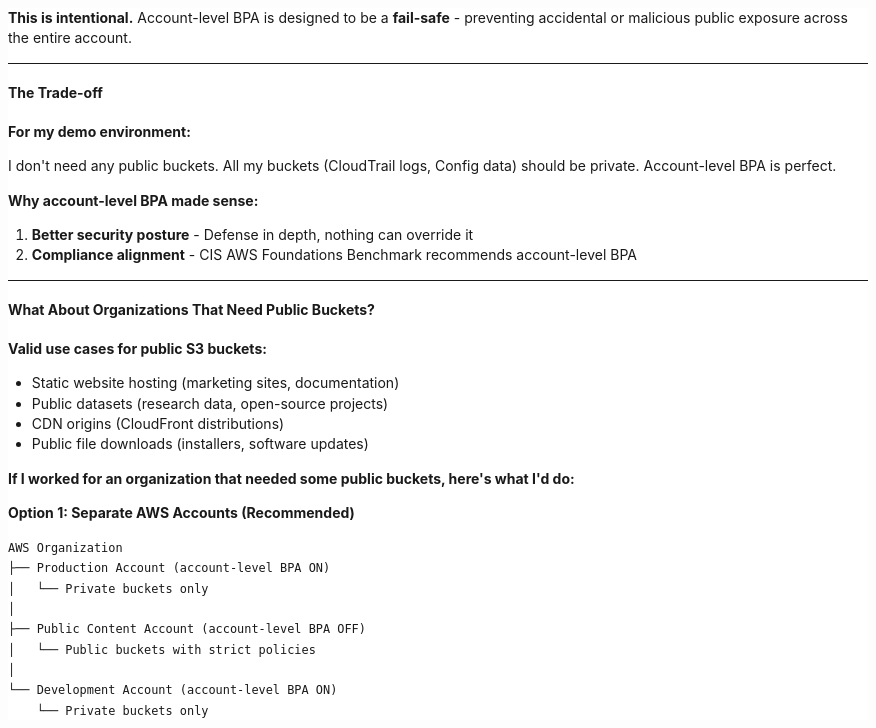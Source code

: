 **This is intentional.** Account-level BPA is designed to be a **fail-safe** - preventing accidental or malicious public exposure across the entire account.

---

#### The Trade-off

**For my demo environment:**

I don't need any public buckets. All my buckets (CloudTrail logs, Config data) should be private. Account-level BPA is perfect.

**Why account-level BPA made sense:**

1. **Better security posture** - Defense in depth, nothing can override it
2. **Compliance alignment** - CIS AWS Foundations Benchmark recommends account-level BPA

---

#### What About Organizations That Need Public Buckets?

**Valid use cases for public S3 buckets:**

- Static website hosting (marketing sites, documentation)
- Public datasets (research data, open-source projects)
- CDN origins (CloudFront distributions)
- Public file downloads (installers, software updates)

**If I worked for an organization that needed some public buckets, here's what I'd do:**

**Option 1: Separate AWS Accounts (Recommended)**
```
AWS Organization
├── Production Account (account-level BPA ON)
│   └── Private buckets only
│
├── Public Content Account (account-level BPA OFF)
│   └── Public buckets with strict policies
│
└── Development Account (account-level BPA ON)
    └── Private buckets only
```




